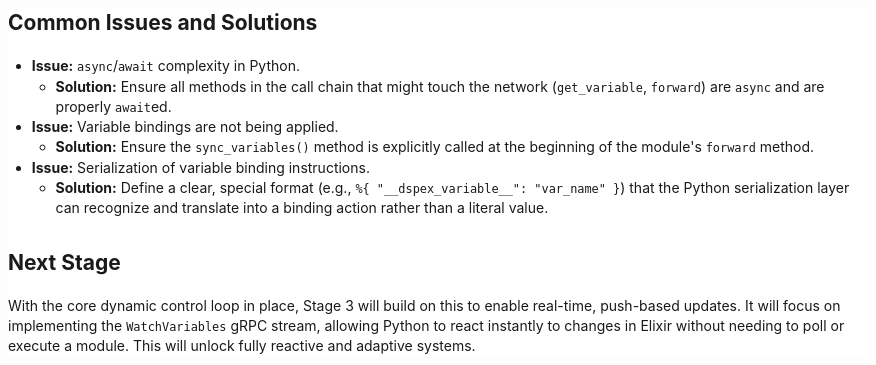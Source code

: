 ## Common Issues and Solutions

-   **Issue:** `async`/`await` complexity in Python.
    -   **Solution:** Ensure all methods in the call chain that might touch the network (`get_variable`, `forward`) are `async` and are properly `await`ed.
-   **Issue:** Variable bindings are not being applied.
    -   **Solution:** Ensure the `sync_variables()` method is explicitly called at the beginning of the module's `forward` method.
-   **Issue:** Serialization of variable binding instructions.
    -   **Solution:** Define a clear, special format (e.g., `%{ "__dspex_variable__": "var_name" }`) that the Python serialization layer can recognize and translate into a binding action rather than a literal value.

## Next Stage

With the core dynamic control loop in place, Stage 3 will build on this to enable real-time, push-based updates. It will focus on implementing the `WatchVariables` gRPC stream, allowing Python to react instantly to changes in Elixir without needing to poll or execute a module. This will unlock fully reactive and adaptive systems.
